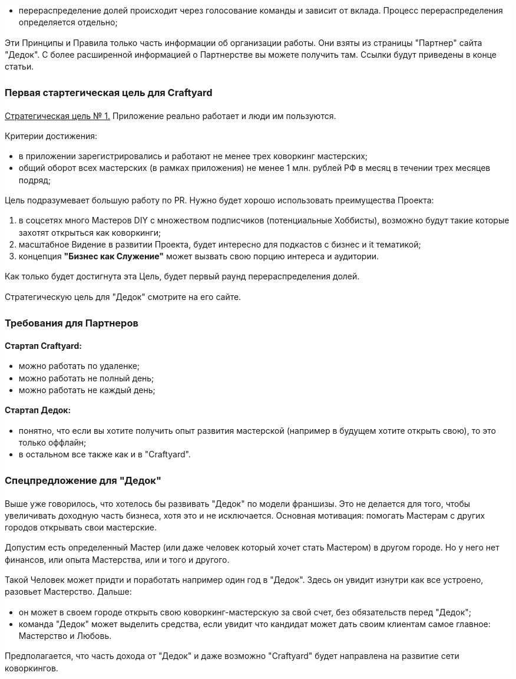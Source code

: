 - перераспределение долей происходит через голосование команды и зависит от вклада. Процесс перераспределения определяется отдельно;

Эти Принципы и Правила только часть информации об организации работы. Они взяты из страницы "Партнер" сайта "Дедок". С более расширенной информацией о Партнерстве вы можете получить там. Ссылки будут приведены в конце статьи.

### Первая стартегическая цель для Craftyard

<u>Стратегическая цель № 1.</u> Приложение реально работает и люди им пользуются.

Критерии достижения:
- в приложении зарегистрировались и работают не менее трех коворкинг мастерских;
- общий оборот всех мастерских (в рамках приложения) не менее 1 млн. рублей РФ в месяц в течении трех месяцев подряд;

Цель подразумевает большую работу по PR. Нужно будет хорошо использовать преимущества Проекта:
1. в соцсетях много Мастеров DIY с множеством подписчиков (потенциальные Хоббисты), возможно будут такие которые захотят открыться как коворкинги;
1. масштабное Видение в развитии Проекта, будет интересно для подкастов с бизнес и it тематикой;
1. концепция **"Бизнес как Служение"** может вызвать свою порцию интереса и аудитории.

Как только будет достигнута эта Цель, будет первый раунд перераспределения долей.

Стратегическую цель для "Дедок" смотрите на его сайте.

### Требования для Партнеров

**Стартап Craftyard:**
- можно работать по удаленке;
- можно работать не полный день;
- можно работать не каждый день;

**Стартап Дедок:**
- понятно, что если вы хотите получить опыт развития мастерской (например в будущем хотите открыть свою), то это только оффлайн;
- в остальном все также как и в "Craftyard".

### Спецпредложение для "Дедок"

Выше уже говорилось, что хотелось бы развивать "Дедок" по модели франшизы. Это не делается для того, чтобы увеличивать доходную часть бизнеса, хотя это и не исключается. Основная мотивация: помогать Мастерам с других городов открывать свои мастерские.

Допустим есть определенный Мастер (или даже человек который хочет стать Мастером) в другом городе. Но у него нет финансов, или опыта Мастерства, или и того и другого.

Такой Человек может придти и поработать например один год в "Дедок". Здесь он увидит изнутри как все устроено, разовьет Мастерство. Дальше:
- он может в своем городе открыть свою коворкинг-мастерскую за свой счет, без обязательств перед "Дедок";
- команда "Дедок" может выделить средства, если увидит что кандидат может дать своим клиентам самое главное: Мастерство и Любовь.

Предполагается, что часть дохода от "Дедок" и даже возможно "Craftyard" будет направлена на развитие сети коворкингов.

